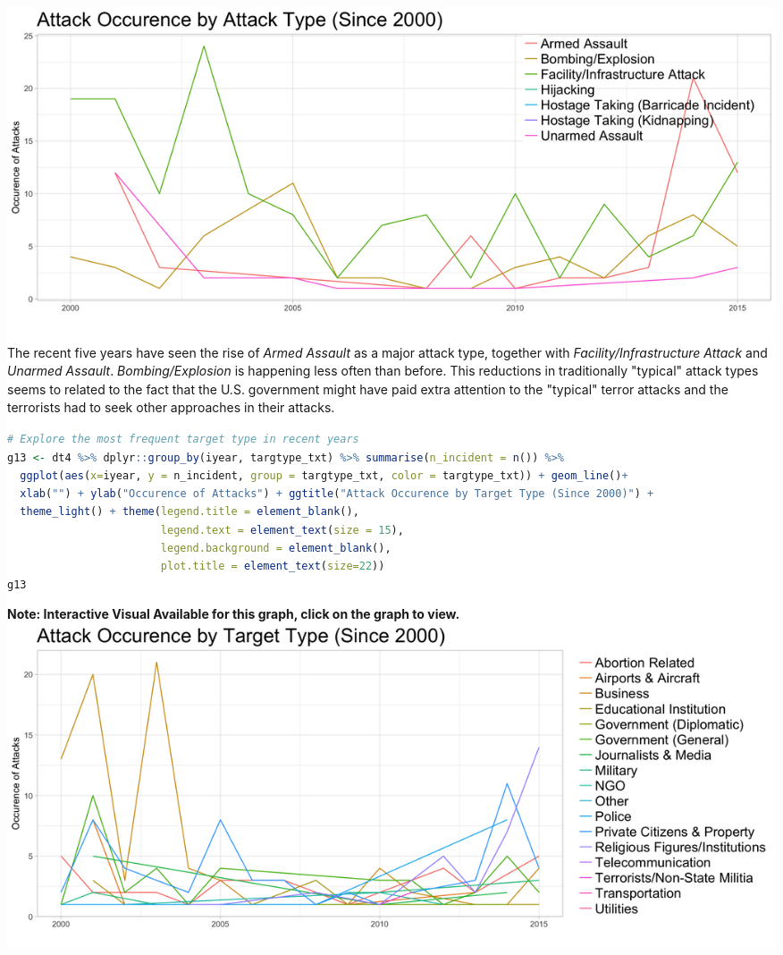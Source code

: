 [![](/assets/images/gtd/2017-06-16-gtd-detailed-data-mining_files/figure-markdown_github/3.png)](https://s3.amazonaws.com/elvinouyang.github.io/attack_by_attack_type_2000.html)

The recent five years have seen the rise of *Armed Assault* as a major attack type, together with *Facility/Infrastructure Attack* and *Unarmed Assault*. *Bombing/Explosion* is happening less often than before. This reductions in traditionally "typical" attack types seems to related to the fact that the U.S. government might have paid extra attention to the "typical" terror attacks and the terrorists had to seek other approaches in their attacks.

``` r
# Explore the most frequent target type in recent years
g13 <- dt4 %>% dplyr::group_by(iyear, targtype_txt) %>% summarise(n_incident = n()) %>%
  ggplot(aes(x=iyear, y = n_incident, group = targtype_txt, color = targtype_txt)) + geom_line()+
  xlab("") + ylab("Occurence of Attacks") + ggtitle("Attack Occurence by Target Type (Since 2000)") +
  theme_light() + theme(legend.title = element_blank(),
                        legend.text = element_text(size = 15),
                        legend.background = element_blank(),
                        plot.title = element_text(size=22))
g13
```
**Note: Interactive Visual Available for this graph, click on the graph to view.**
[![](/assets/images/gtd/2017-06-16-gtd-detailed-data-mining_files/figure-markdown_github/4.png)](https://s3.amazonaws.com/elvinouyang.github.io/attack_by_target_type_2000.html)
